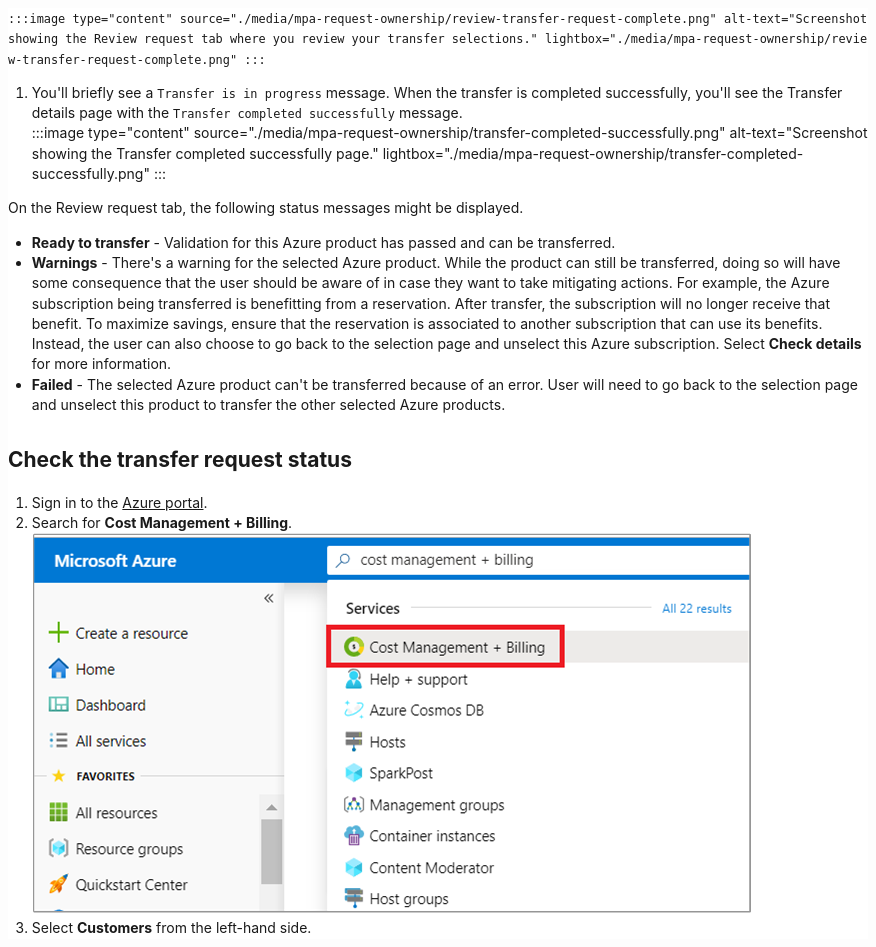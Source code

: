     :::image type="content" source="./media/mpa-request-ownership/review-transfer-request-complete.png" alt-text="Screenshot showing the Review request tab where you review your transfer selections." lightbox="./media/mpa-request-ownership/review-transfer-request-complete.png" :::
1. You'll briefly see a `Transfer is in progress` message. When the transfer is completed successfully, you'll see the Transfer details page with the `Transfer completed successfully` message.  
    :::image type="content" source="./media/mpa-request-ownership/transfer-completed-successfully.png" alt-text="Screenshot showing the Transfer completed successfully page." lightbox="./media/mpa-request-ownership/transfer-completed-successfully.png" :::

On the Review request tab, the following status messages might be displayed.

* **Ready to transfer** - Validation for this Azure product has passed and can be transferred.
* **Warnings** - There's a warning for the selected Azure product. While the product can still be transferred, doing so will have some consequence that the user should be aware of in case they want to take mitigating actions. For example, the Azure subscription being transferred is benefitting from a reservation. After transfer, the subscription will no longer receive that benefit. To maximize savings, ensure that the reservation is associated to another subscription that can use its benefits. Instead, the user can also choose to go back to the selection page and unselect this Azure subscription. Select **Check details** for more information.
* **Failed** - The selected Azure product can't be transferred because of an error. User will need to go back to the selection page and unselect this product to transfer the other selected Azure products.  


## Check the transfer request status

1. Sign in to the [Azure portal](https://portal.azure.com).
1. Search for **Cost Management + Billing**.  
    ![Screenshot that shows Azure portal search for cost management + billing to request transfer status.](./media/mpa-request-ownership/billing-search-cost-management-billing.png)
1. Select **Customers** from the left-hand side.  